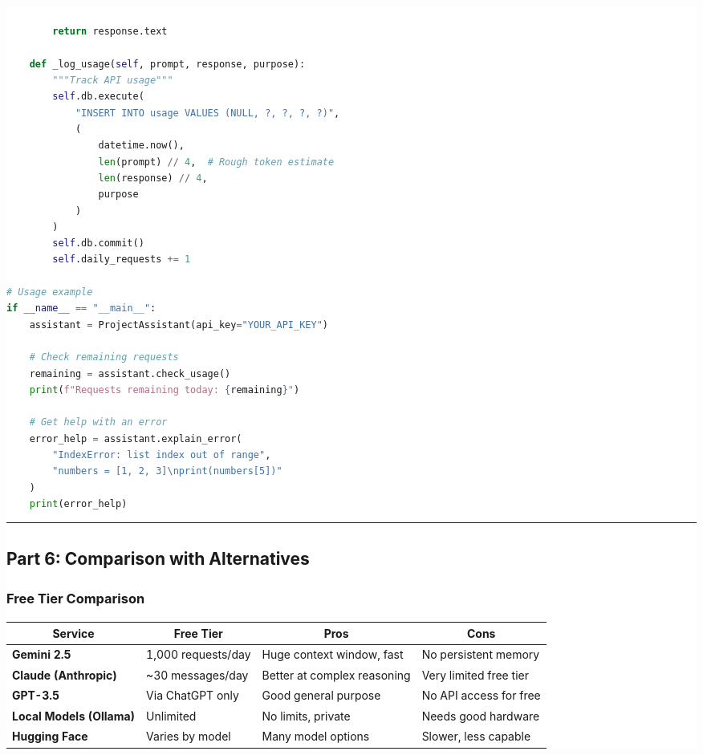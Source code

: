```python
        
        return response.text
    
    def _log_usage(self, prompt, response, purpose):
        """Track API usage"""
        self.db.execute(
            "INSERT INTO usage VALUES (NULL, ?, ?, ?, ?)",
            (
                datetime.now(),
                len(prompt) // 4,  # Rough token estimate
                len(response) // 4,
                purpose
            )
        )
        self.db.commit()
        self.daily_requests += 1

# Usage example
if __name__ == "__main__":
    assistant = ProjectAssistant(api_key="YOUR_API_KEY")
    
    # Check remaining requests
    remaining = assistant.check_usage()
    print(f"Requests remaining today: {remaining}")
    
    # Get help with an error
    error_help = assistant.explain_error(
        "IndexError: list index out of range",
        "numbers = [1, 2, 3]\nprint(numbers[5])"
    )
    print(error_help)
```

---

## Part 6: Comparison with Alternatives

### Free Tier Comparison

| Service | Free Tier | Pros | Cons |
|---------|-----------|------|------|
| **Gemini 2.5** | 1,000 requests/day | Huge context window, fast | No persistent memory |
| **Claude (Anthropic)** | ~30 messages/day | Better at complex reasoning | Very limited free tier |
| **GPT-3.5** | Via ChatGPT only | Good general purpose | No API access for free |
| **Local Models (Ollama)** | Unlimited | No limits, private | Needs good hardware |
| **Hugging Face** | Varies by model | Many model options | Slower, less capable |
